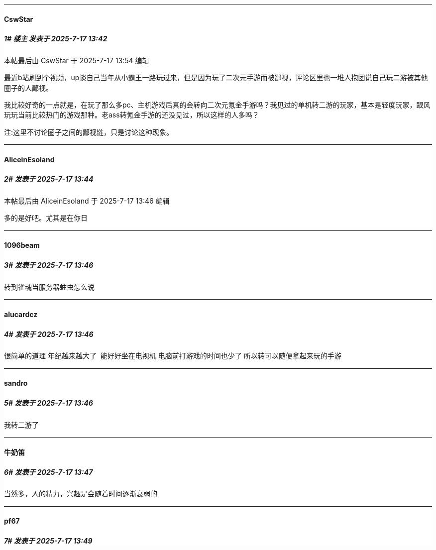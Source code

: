 ﻿
*****

####  CswStar  
##### 1#       楼主       发表于 2025-7-17 13:42

 本帖最后由 CswStar 于 2025-7-17 13:54 编辑 

最近b站刷到个视频，up谈自己当年从小霸王一路玩过来，但是因为玩了二次元手游而被鄙视，评论区里也一堆人抱团说自己玩二游被其他圈子的人鄙视。

我比较好奇的一点就是，在玩了那么多pc、主机游戏后真的会转向二次元氪金手游吗？我见过的单机转二游的玩家，基本是轻度玩家，跟风玩玩当前比较热门的游戏那种。老ass转氪金手游的还没见过，所以这样的人多吗？

注:这里不讨论圈子之间的鄙视链，只是讨论这种现象。

*****

####  AliceinEsoland  
##### 2#       发表于 2025-7-17 13:44

 本帖最后由 AliceinEsoland 于 2025-7-17 13:46 编辑 

多的是好吧。尤其是在你日

*****

####  1096beam  
##### 3#       发表于 2025-7-17 13:46

转到雀魂当服务器蛀虫怎么说

*****

####  alucardcz  
##### 4#       发表于 2025-7-17 13:46

很简单的道理 年纪越来越大了  能好好坐在电视机 电脑前打游戏的时间也少了 所以转可以随便拿起来玩的手游

*****

####  sandro  
##### 5#       发表于 2025-7-17 13:46

我转二游了

*****

####  牛奶笛  
##### 6#       发表于 2025-7-17 13:47

当然多，人的精力，兴趣是会随着时间逐渐衰弱的

*****

####  pf67  
##### 7#       发表于 2025-7-17 13:49
